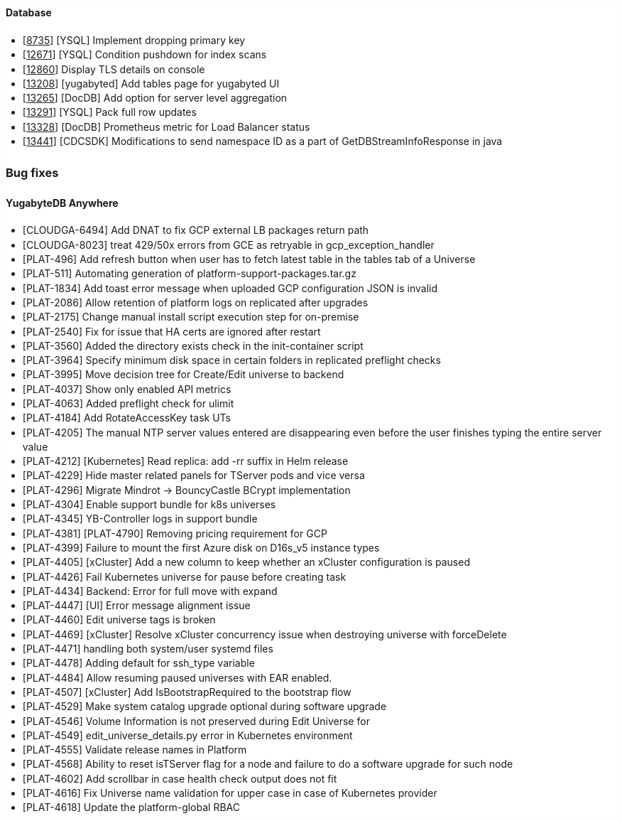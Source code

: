 #### Database

* [[8735](https://github.com/yugabyte/yugabyte-db/issues/8735)] [YSQL] Implement dropping primary key
* [[12671](https://github.com/yugabyte/yugabyte-db/issues/12671)] [YSQL] Condition pushdown for index scans
* [[12860](https://github.com/yugabyte/yugabyte-db/issues/12860)] Display TLS details on console
* [[13208](https://github.com/yugabyte/yugabyte-db/issues/13208)] [yugabyted] Add tables page for yugabyted UI
* [[13265](https://github.com/yugabyte/yugabyte-db/issues/13265)] [DocDB] Add option for server level aggregation
* [[13291](https://github.com/yugabyte/yugabyte-db/issues/13291)] [YSQL] Pack full row updates
* [[13328](https://github.com/yugabyte/yugabyte-db/issues/13328)] [DocDB] Prometheus metric for Load Balancer status
* [[13441](https://github.com/yugabyte/yugabyte-db/issues/13441)] [CDCSDK] Modifications to send namespace ID as a part of GetDBStreamInfoResponse in java

### Bug fixes

#### YugabyteDB Anywhere

* [CLOUDGA-6494] Add DNAT to fix GCP external LB packages return path
* [CLOUDGA-8023] treat 429/50x errors from GCE as retryable in gcp_exception_handler
* [PLAT-496] Add refresh button when user has to fetch latest table in the tables tab of a Universe
* [PLAT-511] Automating generation of platform-support-packages.tar.gz
* [PLAT-1834] Add toast error message when uploaded GCP configuration JSON is invalid
* [PLAT-2086] Allow retention of platform logs on replicated after upgrades
* [PLAT-2175] Change manual install script execution step for on-premise
* [PLAT-2540] Fix for issue that HA certs are ignored after restart
* [PLAT-3560] Added the directory exists check in the init-container script
* [PLAT-3964] Specify minimum disk space in certain folders in replicated preflight checks
* [PLAT-3995] Move decision tree for Create/Edit universe to backend
* [PLAT-4037] Show only enabled API metrics
* [PLAT-4063] Added preflight check for ulimit
* [PLAT-4184] Add RotateAccessKey task UTs
* [PLAT-4205] The manual NTP server values entered are disappearing even before the user finishes typing the entire server value
* [PLAT-4212] [Kubernetes] Read replica: add -rr suffix in Helm release
* [PLAT-4229] Hide master related panels for TServer pods and vice versa
* [PLAT-4296] Migrate Mindrot -> BouncyCastle BCrypt implementation
* [PLAT-4304] Enable support bundle for k8s universes
* [PLAT-4345] YB-Controller logs in support bundle
* [PLAT-4381] [PLAT-4790] Removing pricing requirement for GCP
* [PLAT-4399] Failure to mount the first Azure disk on D16s_v5 instance types
* [PLAT-4405] [xCluster] Add a new column to keep whether an xCluster configuration is paused
* [PLAT-4426] Fail Kubernetes universe for pause before creating task
* [PLAT-4434] Backend: Error for full move with expand
* [PLAT-4447] [UI] Error message alignment issue
* [PLAT-4460] Edit universe tags is broken
* [PLAT-4469] [xCluster] Resolve xCluster concurrency issue when destroying universe with forceDelete
* [PLAT-4471] handling both system/user systemd files
* [PLAT-4478] Adding default for ssh_type variable
* [PLAT-4484] Allow resuming paused universes with EAR enabled.
* [PLAT-4507] [xCluster] Add IsBootstrapRequired to the bootstrap flow
* [PLAT-4529] Make system catalog upgrade optional during software upgrade
* [PLAT-4546] Volume Information is not preserved during Edit Universe for
* [PLAT-4549] edit_universe_details.py error in Kubernetes environment
* [PLAT-4555] Validate release names in Platform
* [PLAT-4568] Ability to reset isTServer flag for a node and failure to do a software upgrade for such node
* [PLAT-4602] Add scrollbar in case health check output does not fit
* [PLAT-4616] Fix Universe name validation for upper case in case of Kubernetes provider
* [PLAT-4618] Update the platform-global RBAC